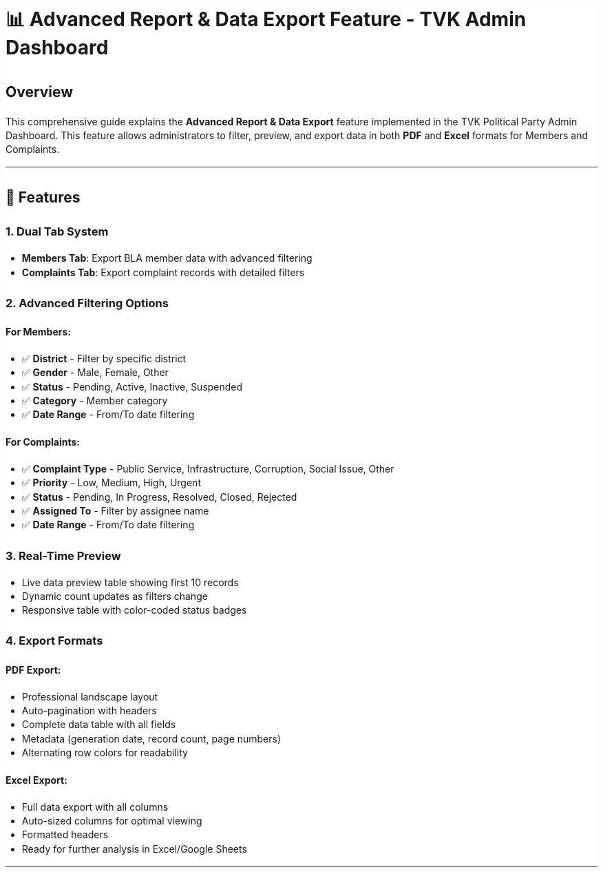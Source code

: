  # 📊 Advanced Report & Data Export Feature - TVK Admin Dashboard

## Overview

This comprehensive guide explains the **Advanced Report & Data Export** feature implemented in the TVK Political Party Admin Dashboard. This feature allows administrators to filter, preview, and export data in both **PDF** and **Excel** formats for Members and Complaints.

---

## 🎯 Features

### 1. **Dual Tab System**
- **Members Tab**: Export BLA member data with advanced filtering
- **Complaints Tab**: Export complaint records with detailed filters

### 2. **Advanced Filtering Options**

#### For Members:
- ✅ **District** - Filter by specific district
- ✅ **Gender** - Male, Female, Other
- ✅ **Status** - Pending, Active, Inactive, Suspended
- ✅ **Category** - Member category
- ✅ **Date Range** - From/To date filtering

#### For Complaints:
- ✅ **Complaint Type** - Public Service, Infrastructure, Corruption, Social Issue, Other
- ✅ **Priority** - Low, Medium, High, Urgent
- ✅ **Status** - Pending, In Progress, Resolved, Closed, Rejected
- ✅ **Assigned To** - Filter by assignee name
- ✅ **Date Range** - From/To date filtering

### 3. **Real-Time Preview**
- Live data preview table showing first 10 records
- Dynamic count updates as filters change
- Responsive table with color-coded status badges

### 4. **Export Formats**

#### PDF Export:
- Professional landscape layout
- Auto-pagination with headers
- Complete data table with all fields
- Metadata (generation date, record count, page numbers)
- Alternating row colors for readability

#### Excel Export:
- Full data export with all columns
- Auto-sized columns for optimal viewing
- Formatted headers
- Ready for further analysis in Excel/Google Sheets

---